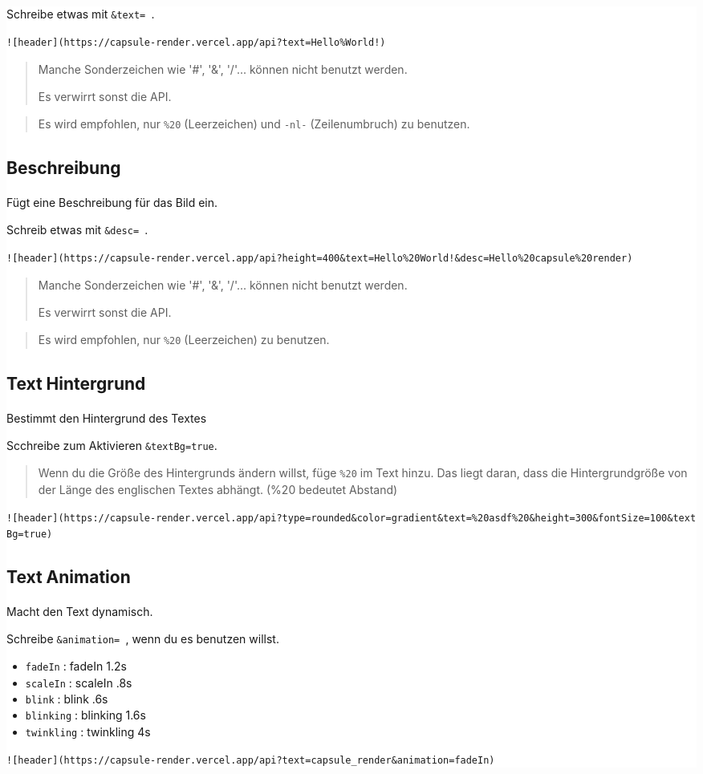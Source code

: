 Schreibe etwas mit `&text= `.

```
![header](https://capsule-render.vercel.app/api?text=Hello%World!)
```

> Manche Sonderzeichen wie '#', '&', '/'... können nicht benutzt werden.
>
> Es verwirrt sonst die API.

> Es wird empfohlen, nur `%20` (Leerzeichen) und `-nl-` (Zeilenumbruch) zu benutzen.

## Beschreibung

Fügt eine Beschreibung für das Bild ein.

Schreib etwas mit `&desc= `.

```
![header](https://capsule-render.vercel.app/api?height=400&text=Hello%20World!&desc=Hello%20capsule%20render)
```

> Manche Sonderzeichen wie '#', '&', '/'... können nicht benutzt werden.
>
> Es verwirrt sonst die API.

> Es wird empfohlen, nur `%20` (Leerzeichen) zu benutzen.

## Text Hintergrund

Bestimmt den Hintergrund des Textes

Scchreibe zum Aktivieren `&textBg=true`.

> Wenn du die Größe des Hintergrunds ändern willst, 
> füge `%20` im Text hinzu.
> Das liegt daran, dass die Hintergrundgröße von der Länge des englischen Textes abhängt. (%20 bedeutet Abstand)

```
![header](https://capsule-render.vercel.app/api?type=rounded&color=gradient&text=%20asdf%20&height=300&fontSize=100&textBg=true)
```

## Text Animation

Macht den Text dynamisch.

Schreibe `&animation= `, wenn du es benutzen willst.

- `fadeIn` : fadeIn 1.2s
- `scaleIn` : scaleIn .8s
- `blink` : blink .6s
- `blinking` : blinking 1.6s
- `twinkling` : twinkling 4s

```
![header](https://capsule-render.vercel.app/api?text=capsule_render&animation=fadeIn)
```
